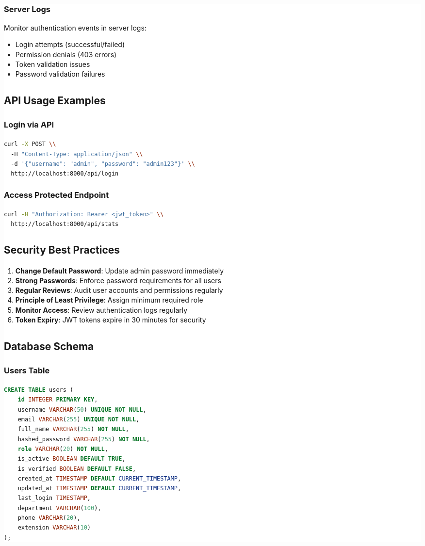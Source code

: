 ### Server Logs

Monitor authentication events in server logs:
- Login attempts (successful/failed)
- Permission denials (403 errors)
- Token validation issues
- Password validation failures

## API Usage Examples

### Login via API
```bash
curl -X POST \\
  -H "Content-Type: application/json" \\
  -d '{"username": "admin", "password": "admin123"}' \\
  http://localhost:8000/api/login
```

### Access Protected Endpoint
```bash
curl -H "Authorization: Bearer <jwt_token>" \\
  http://localhost:8000/api/stats
```

## Security Best Practices

1. **Change Default Password**: Update admin password immediately
2. **Strong Passwords**: Enforce password requirements for all users
3. **Regular Reviews**: Audit user accounts and permissions regularly
4. **Principle of Least Privilege**: Assign minimum required role
5. **Monitor Access**: Review authentication logs regularly
6. **Token Expiry**: JWT tokens expire in 30 minutes for security

## Database Schema

### Users Table
```sql
CREATE TABLE users (
    id INTEGER PRIMARY KEY,
    username VARCHAR(50) UNIQUE NOT NULL,
    email VARCHAR(255) UNIQUE NOT NULL,
    full_name VARCHAR(255) NOT NULL,
    hashed_password VARCHAR(255) NOT NULL,
    role VARCHAR(20) NOT NULL,
    is_active BOOLEAN DEFAULT TRUE,
    is_verified BOOLEAN DEFAULT FALSE,
    created_at TIMESTAMP DEFAULT CURRENT_TIMESTAMP,
    updated_at TIMESTAMP DEFAULT CURRENT_TIMESTAMP,
    last_login TIMESTAMP,
    department VARCHAR(100),
    phone VARCHAR(20),
    extension VARCHAR(10)
);
```
